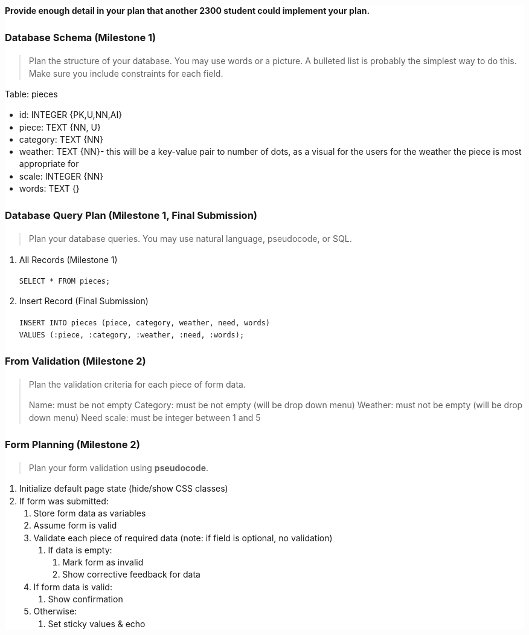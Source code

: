 **Provide enough detail in your plan that another 2300 student could implement your plan.**

### Database Schema (Milestone 1)
> Plan the structure of your database. You may use words or a picture.
> A bulleted list is probably the simplest way to do this.
> Make sure you include constraints for each field.

Table: pieces

- id: INTEGER {PK,U,NN,AI}
- piece: TEXT {NN, U}
- category: TEXT {NN}
- weather: TEXT {NN}- this will be a key-value pair to number of dots, as a visual for the users for the weather the piece is most appropriate for
- scale: INTEGER {NN}
- words: TEXT {}


### Database Query Plan (Milestone 1, Final Submission)
> Plan your database queries.
> You may use natural language, pseudocode, or SQL.

1. All Records (Milestone 1)

    ```
    SELECT * FROM pieces;
    ```

2. Insert Record (Final Submission)

    ```
    INSERT INTO pieces (piece, category, weather, need, words)
    VALUES (:piece, :category, :weather, :need, :words);
    ```


### From Validation (Milestone 2)
> Plan the validation criteria for each piece of form data.
>
> Name: must be not empty
> Category: must be not empty (will be drop down menu)
> Weather: must not be empty (will be drop down menu)
> Need scale: must be integer between 1 and 5


### Form Planning (Milestone 2)
> Plan your form validation using **pseudocode**.


1. Initialize default page state (hide/show CSS classes)
2. If form was submitted:
    1. Store form data as variables
    2. Assume form is valid
    3. Validate each piece of required data (note: if field is optional, no validation)
        1. If data is empty:
            1. Mark form as invalid
            2. Show corrective feedback for data
    4. If form data is valid:
        1. Show confirmation
    5. Otherwise:
        1. Set sticky values & echo
